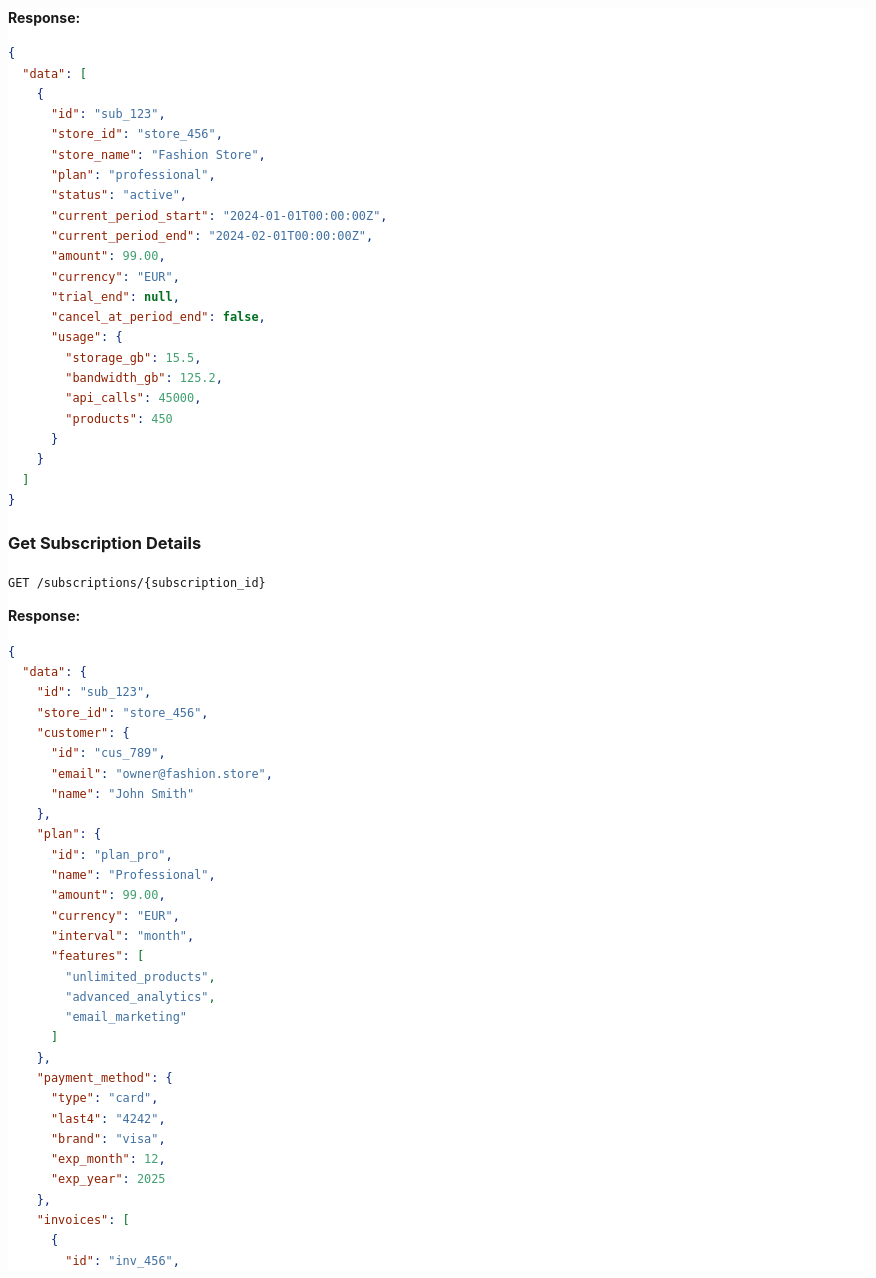 **Response:**
```json
{
  "data": [
    {
      "id": "sub_123",
      "store_id": "store_456",
      "store_name": "Fashion Store",
      "plan": "professional",
      "status": "active",
      "current_period_start": "2024-01-01T00:00:00Z",
      "current_period_end": "2024-02-01T00:00:00Z",
      "amount": 99.00,
      "currency": "EUR",
      "trial_end": null,
      "cancel_at_period_end": false,
      "usage": {
        "storage_gb": 15.5,
        "bandwidth_gb": 125.2,
        "api_calls": 45000,
        "products": 450
      }
    }
  ]
}
```

### Get Subscription Details
```http
GET /subscriptions/{subscription_id}
```

**Response:**
```json
{
  "data": {
    "id": "sub_123",
    "store_id": "store_456",
    "customer": {
      "id": "cus_789",
      "email": "owner@fashion.store",
      "name": "John Smith"
    },
    "plan": {
      "id": "plan_pro",
      "name": "Professional",
      "amount": 99.00,
      "currency": "EUR",
      "interval": "month",
      "features": [
        "unlimited_products",
        "advanced_analytics",
        "email_marketing"
      ]
    },
    "payment_method": {
      "type": "card",
      "last4": "4242",
      "brand": "visa",
      "exp_month": 12,
      "exp_year": 2025
    },
    "invoices": [
      {
        "id": "inv_456",
```